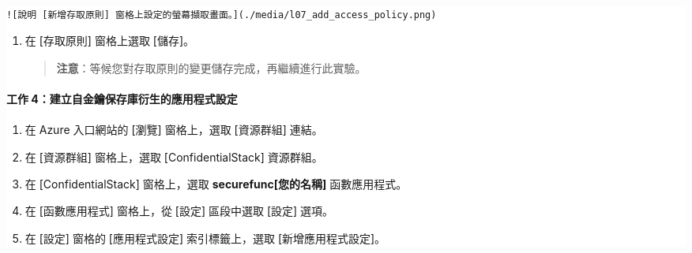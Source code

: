     ![說明 [新增存取原則] 窗格上設定的螢幕擷取畫面。](./media/l07_add_access_policy.png)

1. 在 [存取原則] 窗格上選取 [儲存]。

    > **注意**：等候您對存取原則的變更儲存完成，再繼續進行此實驗。

#### <a name="task-4-create-a-key-vault-derived-application-setting"></a>工作 4：建立自金鑰保存庫衍生的應用程式設定

1. 在 Azure 入口網站的 [瀏覽] 窗格上，選取 [資源群組] 連結。

1. 在 [資源群組] 窗格上，選取 [ConfidentialStack] 資源群組。

1. 在 [ConfidentialStack] 窗格上，選取 **securefunc[您的名稱]** 函數應用程式。

1. 在 [函數應用程式] 窗格上，從 [設定] 區段中選取 [設定] 選項。

1. 在 [設定] 窗格的 [應用程式設定] 索引標籤上，選取 [新增應用程式設定]。
